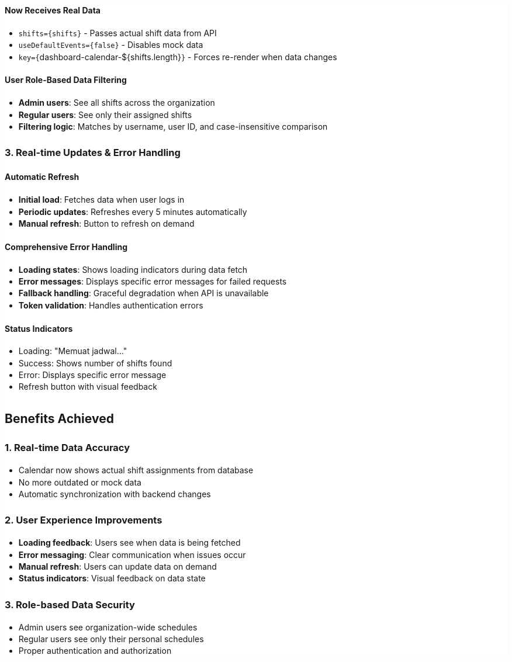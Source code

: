 #### Now Receives Real Data

- `shifts={shifts}` - Passes actual shift data from API
- `useDefaultEvents={false}` - Disables mock data
- `key={`dashboard-calendar-${shifts.length}`}` - Forces re-render when data changes

#### User Role-Based Data Filtering

- **Admin users**: See all shifts across the organization
- **Regular users**: See only their assigned shifts
- **Filtering logic**: Matches by username, user ID, and case-insensitive comparison

### 3. Real-time Updates & Error Handling

#### Automatic Refresh

- **Initial load**: Fetches data when user logs in
- **Periodic updates**: Refreshes every 5 minutes automatically
- **Manual refresh**: Button to refresh on demand

#### Comprehensive Error Handling

- **Loading states**: Shows loading indicators during data fetch
- **Error messages**: Displays specific error messages for failed requests
- **Fallback handling**: Graceful degradation when API is unavailable
- **Token validation**: Handles authentication errors

#### Status Indicators

- Loading: "Memuat jadwal..."
- Success: Shows number of shifts found
- Error: Displays specific error message
- Refresh button with visual feedback

## Benefits Achieved

### 1. Real-time Data Accuracy

- Calendar now shows actual shift assignments from database
- No more outdated or mock data
- Automatic synchronization with backend changes

### 2. User Experience Improvements

- **Loading feedback**: Users see when data is being fetched
- **Error messaging**: Clear communication when issues occur
- **Manual refresh**: Users can update data on demand
- **Status indicators**: Visual feedback on data state

### 3. Role-based Data Security

- Admin users see organization-wide schedules
- Regular users see only their personal schedules
- Proper authentication and authorization
